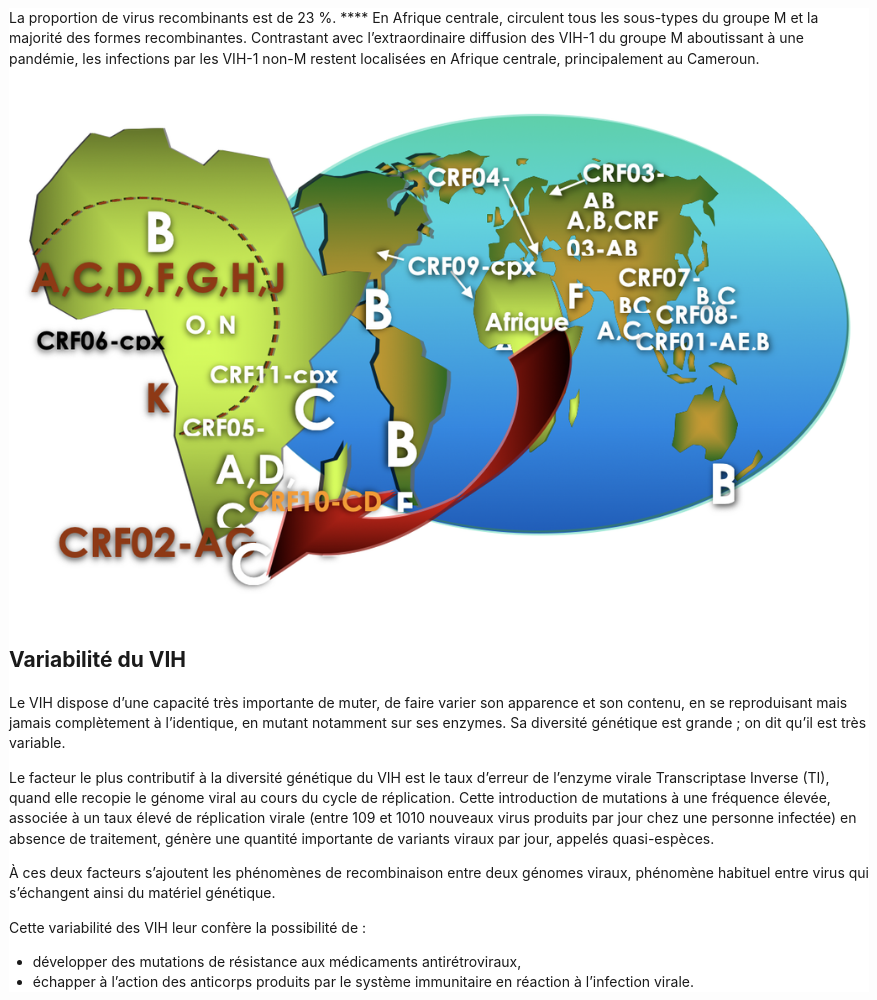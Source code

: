 La proportion de virus recombinants est de 23 %. **** En Afrique centrale, circulent tous les sous-types du groupe M et la majorité des formes recombinantes. Contrastant avec l’extraordinaire diffusion des VIH-1 du groupe M aboutissant à une pandémie, les infections par les VIH-1 non-M restent localisées en Afrique centrale, principalement au Cameroun.

![Figure 3. Répartition des sous-types viraux dans le monde, d’après M. Peeter (2000)](<../.gitbook/assets/Figure 3.png>)

## **Variabilité du VIH**

Le VIH dispose d’une capacité très importante de muter, de faire varier son apparence et son contenu, en se reproduisant mais jamais complètement à l’identique, en mutant notamment sur ses enzymes. Sa diversité génétique est grande ; on dit qu’il est très variable.

Le facteur le plus contributif à la diversité génétique du VIH est le taux d’erreur de l’enzyme virale Transcriptase Inverse (TI), quand elle recopie le génome viral au cours du cycle de réplication. Cette introduction de mutations à une fréquence élevée, associée à un taux élevé de réplication virale (entre 109 et 1010 nouveaux virus produits par jour chez une personne infectée) en absence de traitement, génère une quantité importante de variants viraux par jour, appelés quasi-espèces.

À ces deux facteurs s’ajoutent les phénomènes de recombinaison entre deux génomes viraux, phénomène habituel entre virus qui s’échangent ainsi du matériel génétique.&#x20;

Cette variabilité des VIH leur confère la possibilité de :

* développer des mutations de résistance aux médicaments antirétroviraux,
* échapper à l’action des anticorps produits par le système immunitaire en réaction à l’infection virale.
